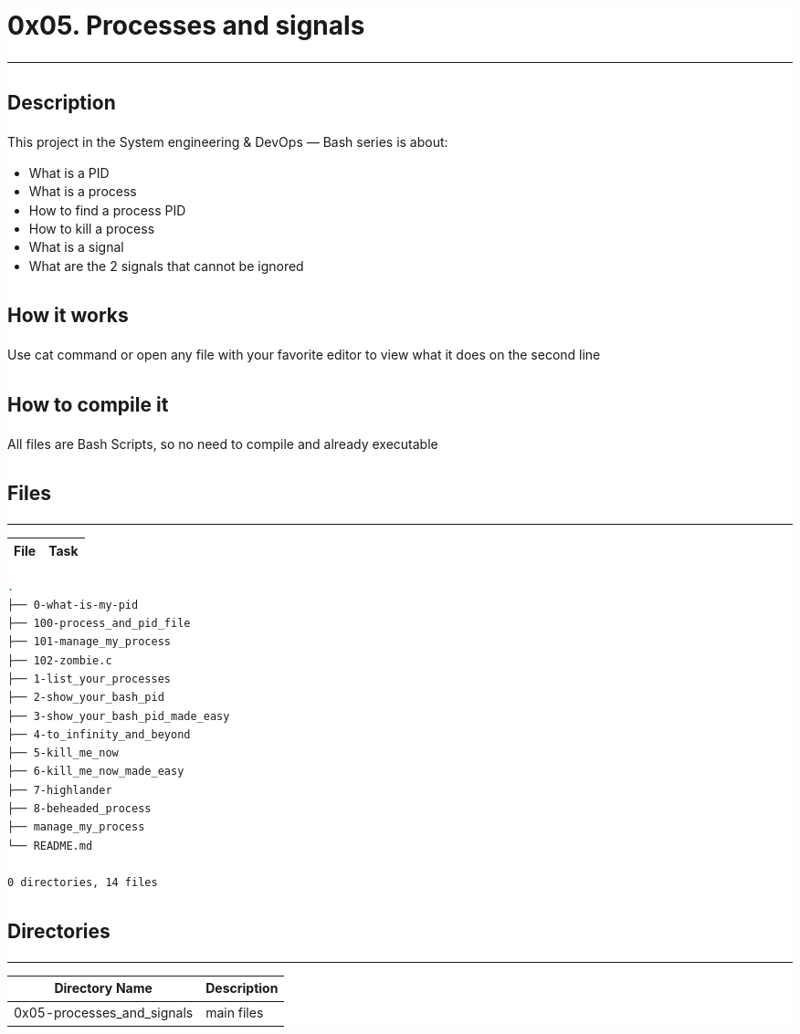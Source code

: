 # 0x05. Processes and signals
---
## Description

This project in the System engineering & DevOps ― Bash series is about:
* What is a PID
* What is a process
* How to find a process PID
* How to kill a process
* What is a signal
* What are the 2 signals that cannot be ignored

## How it works
Use cat command or open any file with your favorite editor to view what it does on the second line 

## How to compile it
All files are Bash Scripts, so no need to compile and already executable

## Files
---
File|Task
---|---
```bash
.
├── 0-what-is-my-pid
├── 100-process_and_pid_file
├── 101-manage_my_process
├── 102-zombie.c
├── 1-list_your_processes
├── 2-show_your_bash_pid
├── 3-show_your_bash_pid_made_easy
├── 4-to_infinity_and_beyond
├── 5-kill_me_now
├── 6-kill_me_now_made_easy
├── 7-highlander
├── 8-beheaded_process
├── manage_my_process
└── README.md

0 directories, 14 files
```

## Directories
---
Directory Name | Description
---|---
0x05-processes_and_signals | main files
 